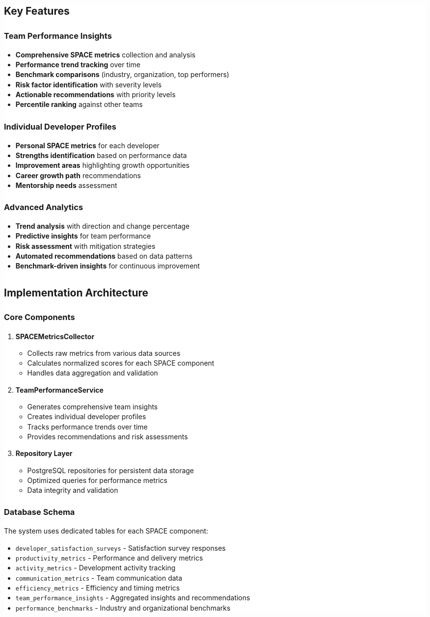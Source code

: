 ## Key Features

### Team Performance Insights
- **Comprehensive SPACE metrics** collection and analysis
- **Performance trend tracking** over time
- **Benchmark comparisons** (industry, organization, top performers)
- **Risk factor identification** with severity levels
- **Actionable recommendations** with priority levels
- **Percentile ranking** against other teams

### Individual Developer Profiles
- **Personal SPACE metrics** for each developer
- **Strengths identification** based on performance data
- **Improvement areas** highlighting growth opportunities
- **Career growth path** recommendations
- **Mentorship needs** assessment

### Advanced Analytics
- **Trend analysis** with direction and change percentage
- **Predictive insights** for team performance
- **Risk assessment** with mitigation strategies
- **Automated recommendations** based on data patterns
- **Benchmark-driven insights** for continuous improvement

## Implementation Architecture

### Core Components

1. **SPACEMetricsCollector**
   - Collects raw metrics from various data sources
   - Calculates normalized scores for each SPACE component
   - Handles data aggregation and validation

2. **TeamPerformanceService**
   - Generates comprehensive team insights
   - Creates individual developer profiles
   - Tracks performance trends over time
   - Provides recommendations and risk assessments

3. **Repository Layer**
   - PostgreSQL repositories for persistent data storage
   - Optimized queries for performance metrics
   - Data integrity and validation

### Database Schema

The system uses dedicated tables for each SPACE component:
- `developer_satisfaction_surveys` - Satisfaction survey responses
- `productivity_metrics` - Performance and delivery metrics
- `activity_metrics` - Development activity tracking
- `communication_metrics` - Team communication data
- `efficiency_metrics` - Efficiency and timing metrics
- `team_performance_insights` - Aggregated insights and recommendations
- `performance_benchmarks` - Industry and organizational benchmarks
